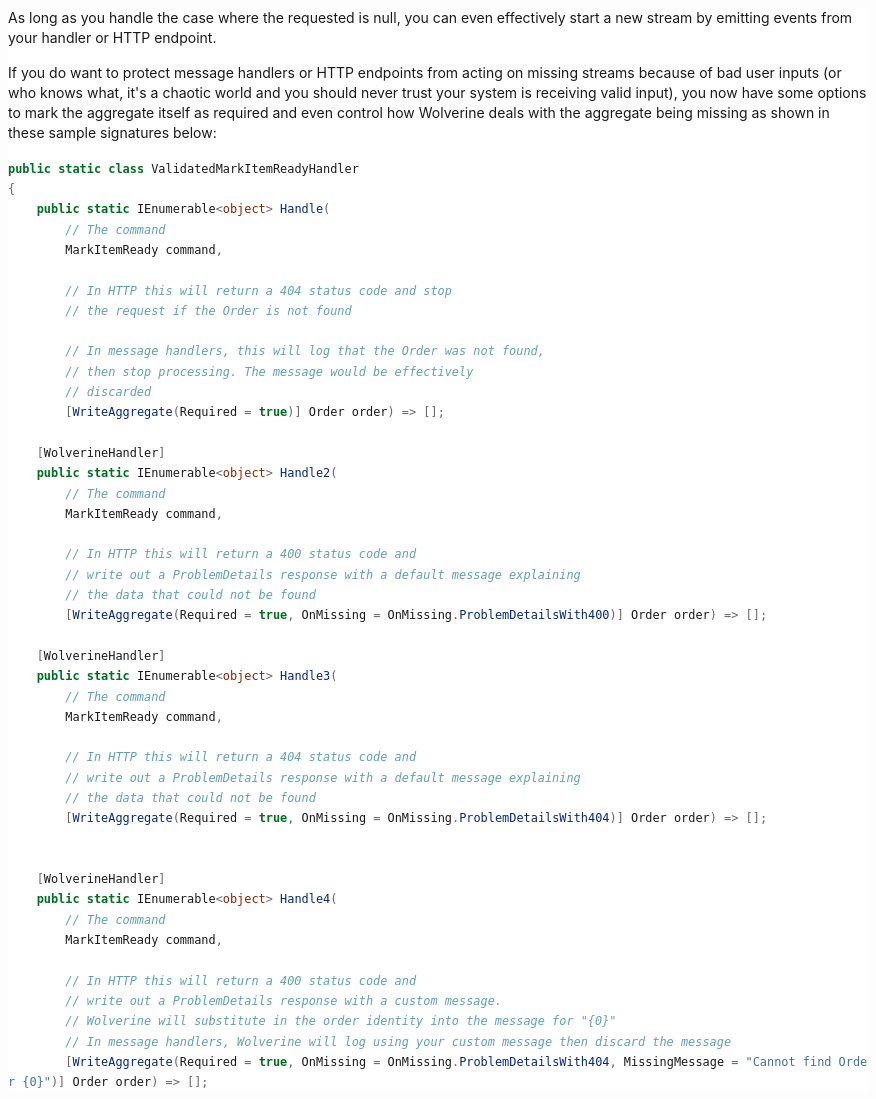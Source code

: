 
As long as you handle the case where the requested is null, you can even effectively start a new stream by emitting events
from your handler or HTTP endpoint. 

If you do want to protect message handlers or HTTP endpoints from acting on missing streams because of bad user inputs
(or who knows what, it's a chaotic world and you should never trust your system is receiving valid input), you now have 
some options to mark the aggregate itself as required and even control how Wolverine deals with the aggregate being missing 
as shown in these sample signatures below:


<a id='snippet-sample_validation_on_aggregate_being_missing_in_aggregate_handler_workflow'></a>
```cs
public static class ValidatedMarkItemReadyHandler
{
    public static IEnumerable<object> Handle(
        // The command
        MarkItemReady command,

        // In HTTP this will return a 404 status code and stop
        // the request if the Order is not found
        
        // In message handlers, this will log that the Order was not found,
        // then stop processing. The message would be effectively
        // discarded
        [WriteAggregate(Required = true)] Order order) => [];

    [WolverineHandler]
    public static IEnumerable<object> Handle2(
        // The command
        MarkItemReady command,

        // In HTTP this will return a 400 status code and 
        // write out a ProblemDetails response with a default message explaining
        // the data that could not be found
        [WriteAggregate(Required = true, OnMissing = OnMissing.ProblemDetailsWith400)] Order order) => [];
    
    [WolverineHandler]
    public static IEnumerable<object> Handle3(
        // The command
        MarkItemReady command,

        // In HTTP this will return a 404 status code and 
        // write out a ProblemDetails response with a default message explaining
        // the data that could not be found
        [WriteAggregate(Required = true, OnMissing = OnMissing.ProblemDetailsWith404)] Order order) => [];

    
    [WolverineHandler]
    public static IEnumerable<object> Handle4(
        // The command
        MarkItemReady command,

        // In HTTP this will return a 400 status code and 
        // write out a ProblemDetails response with a custom message.
        // Wolverine will substitute in the order identity into the message for "{0}"
        // In message handlers, Wolverine will log using your custom message then discard the message
        [WriteAggregate(Required = true, OnMissing = OnMissing.ProblemDetailsWith404, MissingMessage = "Cannot find Order {0}")] Order order) => [];

```